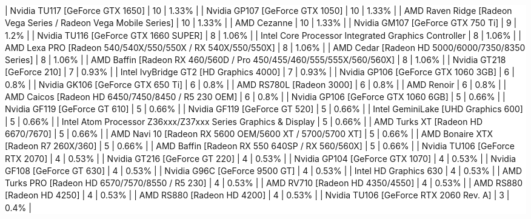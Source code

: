 | Nvidia TU117 [GeForce GTX 1650]                                             | 10       | 1.33%   |
| Nvidia GP107 [GeForce GTX 1050]                                             | 10       | 1.33%   |
| AMD Raven Ridge [Radeon Vega Series / Radeon Vega Mobile Series]            | 10       | 1.33%   |
| AMD Cezanne                                                                 | 10       | 1.33%   |
| Nvidia GM107 [GeForce GTX 750 Ti]                                           | 9        | 1.2%    |
| Nvidia TU116 [GeForce GTX 1660 SUPER]                                       | 8        | 1.06%   |
| Intel Core Processor Integrated Graphics Controller                         | 8        | 1.06%   |
| AMD Lexa PRO [Radeon 540/540X/550/550X / RX 540X/550/550X]                  | 8        | 1.06%   |
| AMD Cedar [Radeon HD 5000/6000/7350/8350 Series]                            | 8        | 1.06%   |
| AMD Baffin [Radeon RX 460/560D / Pro 450/455/460/555/555X/560/560X]         | 8        | 1.06%   |
| Nvidia GT218 [GeForce 210]                                                  | 7        | 0.93%   |
| Intel IvyBridge GT2 [HD Graphics 4000]                                      | 7        | 0.93%   |
| Nvidia GP106 [GeForce GTX 1060 3GB]                                         | 6        | 0.8%    |
| Nvidia GK106 [GeForce GTX 650 Ti]                                           | 6        | 0.8%    |
| AMD RS780L [Radeon 3000]                                                    | 6        | 0.8%    |
| AMD Renoir                                                                  | 6        | 0.8%    |
| AMD Caicos [Radeon HD 6450/7450/8450 / R5 230 OEM]                          | 6        | 0.8%    |
| Nvidia GP106 [GeForce GTX 1060 6GB]                                         | 5        | 0.66%   |
| Nvidia GF119 [GeForce GT 610]                                               | 5        | 0.66%   |
| Nvidia GF119 [GeForce GT 520]                                               | 5        | 0.66%   |
| Intel GeminiLake [UHD Graphics 600]                                         | 5        | 0.66%   |
| Intel Atom Processor Z36xxx/Z37xxx Series Graphics & Display                | 5        | 0.66%   |
| AMD Turks XT [Radeon HD 6670/7670]                                          | 5        | 0.66%   |
| AMD Navi 10 [Radeon RX 5600 OEM/5600 XT / 5700/5700 XT]                     | 5        | 0.66%   |
| AMD Bonaire XTX [Radeon R7 260X/360]                                        | 5        | 0.66%   |
| AMD Baffin [Radeon RX 550 640SP / RX 560/560X]                              | 5        | 0.66%   |
| Nvidia TU106 [GeForce RTX 2070]                                             | 4        | 0.53%   |
| Nvidia GT216 [GeForce GT 220]                                               | 4        | 0.53%   |
| Nvidia GP104 [GeForce GTX 1070]                                             | 4        | 0.53%   |
| Nvidia GF108 [GeForce GT 630]                                               | 4        | 0.53%   |
| Nvidia G96C [GeForce 9500 GT]                                               | 4        | 0.53%   |
| Intel HD Graphics 630                                                       | 4        | 0.53%   |
| AMD Turks PRO [Radeon HD 6570/7570/8550 / R5 230]                           | 4        | 0.53%   |
| AMD RV710 [Radeon HD 4350/4550]                                             | 4        | 0.53%   |
| AMD RS880 [Radeon HD 4250]                                                  | 4        | 0.53%   |
| AMD RS880 [Radeon HD 4200]                                                  | 4        | 0.53%   |
| Nvidia TU106 [GeForce RTX 2060 Rev. A]                                      | 3        | 0.4%    |